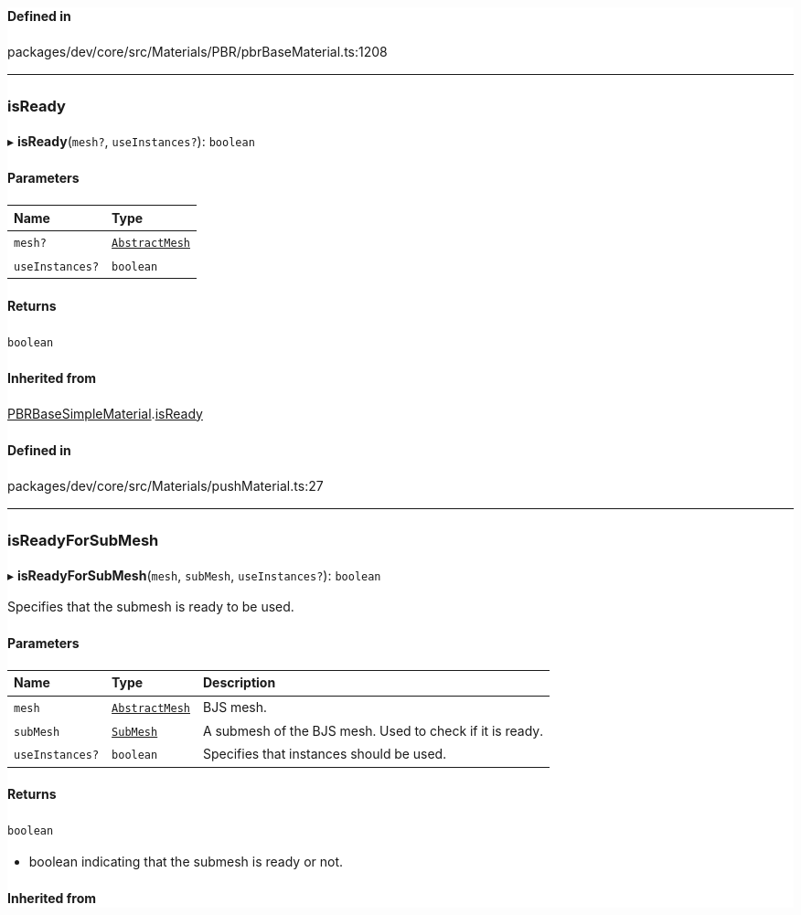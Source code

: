 #### Defined in

packages/dev/core/src/Materials/PBR/pbrBaseMaterial.ts:1208

___

### isReady

▸ **isReady**(`mesh?`, `useInstances?`): `boolean`

#### Parameters

| Name | Type |
| :------ | :------ |
| `mesh?` | [`AbstractMesh`](AbstractMesh.md) |
| `useInstances?` | `boolean` |

#### Returns

`boolean`

#### Inherited from

[PBRBaseSimpleMaterial](PBRBaseSimpleMaterial.md).[isReady](PBRBaseSimpleMaterial.md#isready)

#### Defined in

packages/dev/core/src/Materials/pushMaterial.ts:27

___

### isReadyForSubMesh

▸ **isReadyForSubMesh**(`mesh`, `subMesh`, `useInstances?`): `boolean`

Specifies that the submesh is ready to be used.

#### Parameters

| Name | Type | Description |
| :------ | :------ | :------ |
| `mesh` | [`AbstractMesh`](AbstractMesh.md) | BJS mesh. |
| `subMesh` | [`SubMesh`](SubMesh.md) | A submesh of the BJS mesh.  Used to check if it is ready. |
| `useInstances?` | `boolean` | Specifies that instances should be used. |

#### Returns

`boolean`

- boolean indicating that the submesh is ready or not.

#### Inherited from

